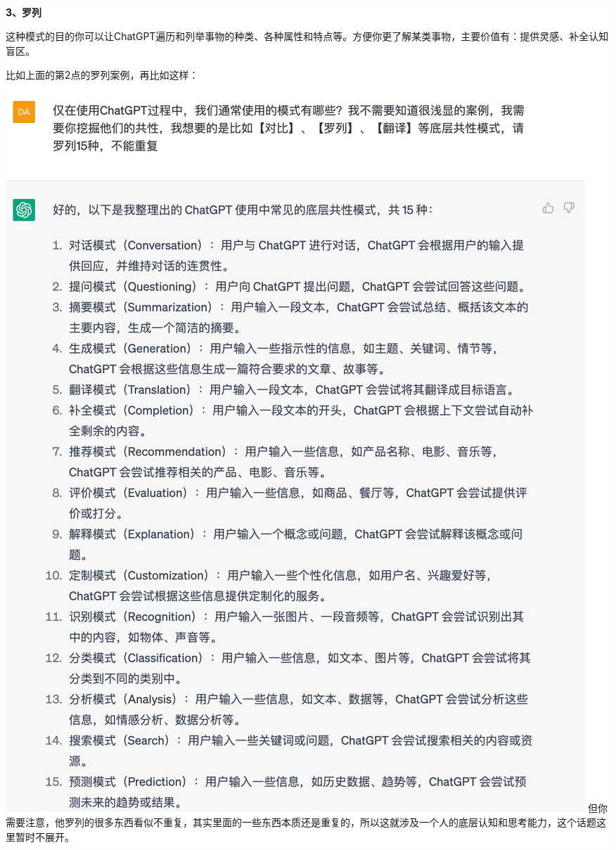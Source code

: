 **3、罗列**

这种模式的目的你可以让ChatGPT遍历和列举事物的种类、各种属性和特点等。方便你更了解某类事物，主要价值有：提供灵感、补全认知盲区。

比如上面的第2点的罗列案例，再比如这样：

![](../img/folder2/基本提示模式/image24.png)
但你需要注意，他罗列的很多东西看似不重复，其实里面的一些东西本质还是重复的，所以这就涉及一个人的底层认知和思考能力，这个话题这里暂时不展开。
